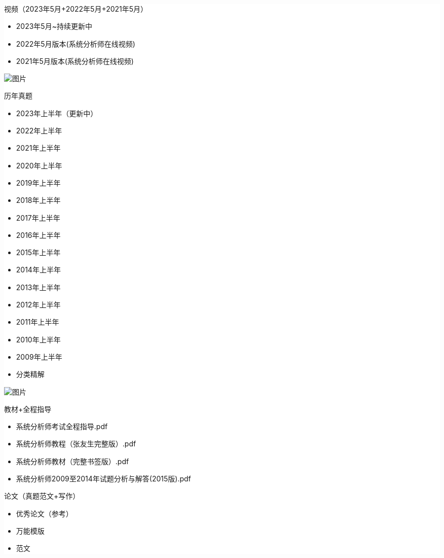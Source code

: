 视频（2023年5月+2022年5月+2021年5月）

  * 2023年5月~持续更新中

  * 2022年5月版本(系统分析师在线视频)

  * 2021年5月版本(系统分析师在线视频)

![图片](https://mmbiz.qpic.cn/sz_mmbiz_png/JGk26pDia9oicvnCBicask6ibeBibYQ96tQwQo9UicibYcb8UtxoaqhouT8jA5EyxxHDfe2lEZsePZ4VS0aFzdbCjoydQ/640?wx_fmt=png)

历年真题

  * 2023年上半年（更新中）  

  * 2022年上半年

  * 2021年上半年

  * 2020年上半年

  * 2019年上半年

  * 2018年上半年

  * 2017年上半年

  * 2016年上半年

  * 2015年上半年

  * 2014年上半年

  * 2013年上半年

  * 2012年上半年

  * 2011年上半年

  * 2010年上半年

  * 2009年上半年

  * 分类精解

![图片](https://mmbiz.qpic.cn/sz_mmbiz_png/JGk26pDia9oicvnCBicask6ibeBibYQ96tQwQWkF7pUxNHIQRiaRAxj31qCOGukzzLnYQkebIRnElWsnC0nNNB9O7yGA/640?wx_fmt=png)

教材+全程指导

  * 系统分析师考试全程指导.pdf

  * 系统分析师教程（张友生完整版）.pdf

  * 系统分析师教材（完整书签版）.pdf

  * 系统分析师2009至2014年试题分析与解答(2015版).pdf

论文（真题范文+写作）

  * 优秀论文（参考）

  * 万能模版

  * 范文
